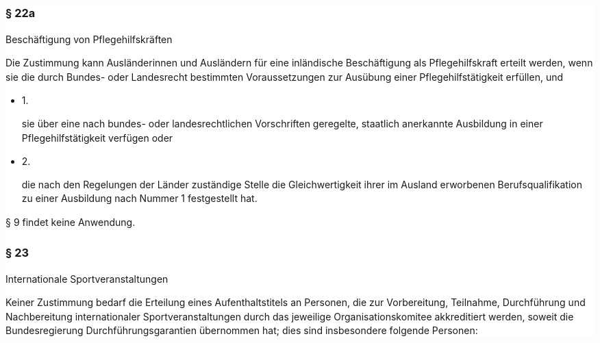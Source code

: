 ### § 22a  
Beschäftigung von Pflegehilfskräften

<div>

<div class="jnhtml">

<div>

<div class="jurAbsatz">

Die Zustimmung kann Ausländerinnen und Ausländern für eine inländische
Beschäftigung als Pflegehilfskraft erteilt werden, wenn sie die durch
Bundes- oder Landesrecht bestimmten Voraussetzungen zur Ausübung einer
Pflegehilfstätigkeit erfüllen, und

  - 1\.
    
    <div>
    
    sie über eine nach bundes- oder landesrechtlichen Vorschriften
    geregelte, staatlich anerkannte Ausbildung in einer
    Pflegehilfstätigkeit verfügen oder
    
    </div>

  - 2\.
    
    <div>
    
    die nach den Regelungen der Länder zuständige Stelle die
    Gleichwertigkeit ihrer im Ausland erworbenen Berufsqualifikation zu
    einer Ausbildung nach Nummer 1 festgestellt hat.
    
    </div>

§ 9 findet keine Anwendung.

</div>

</div>

</div>

</div>

<span id="BJNR149910013BJNE002600000.html"></span>

### § 23  
Internationale Sportveranstaltungen

<div>

<div class="jnhtml">

<div>

<div class="jurAbsatz">

Keiner Zustimmung bedarf die Erteilung eines Aufenthaltstitels an
Personen, die zur Vorbereitung, Teilnahme, Durchführung und
Nachbereitung internationaler Sportveranstaltungen durch das jeweilige
Organisationskomitee akkreditiert werden, soweit die Bundesregierung
Durchführungsgarantien übernommen hat; dies sind insbesondere folgende
Personen:
